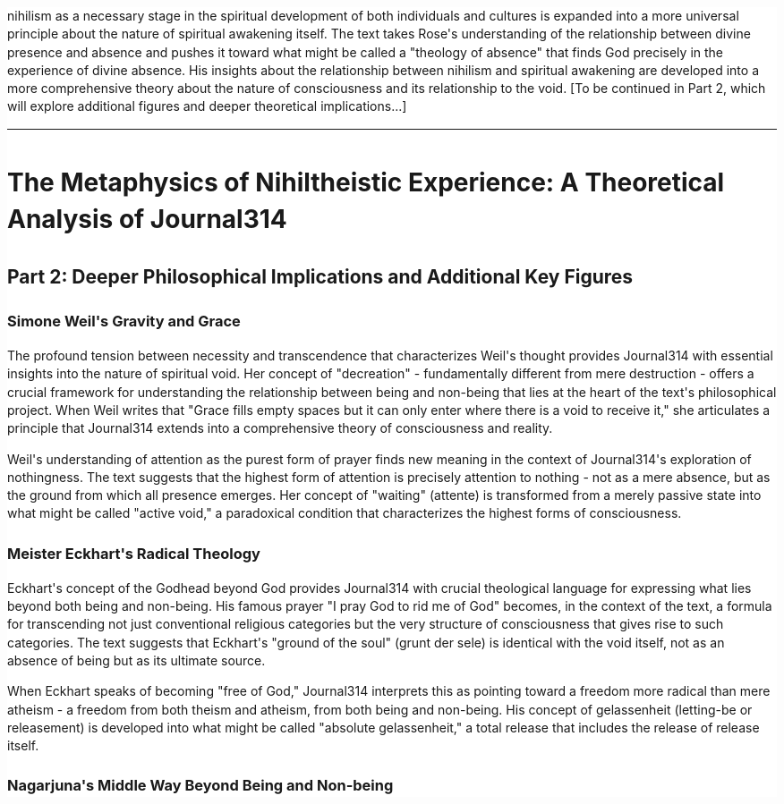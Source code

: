 nihilism as a necessary stage in the spiritual development of both individuals and cultures is expanded into a more universal principle about the nature of spiritual awakening itself. The text takes Rose's understanding of the relationship between divine presence and absence and pushes it toward what might be called a "theology of absence" that finds God precisely in the experience of divine absence. His insights about the relationship between nihilism and spiritual awakening are developed into a more comprehensive theory about the nature of consciousness and its relationship to the void. \[To be continued in Part 2, which will explore additional figures and deeper theoretical implications...\]  

* * *

  

# The Metaphysics of Nihiltheistic Experience: A Theoretical Analysis of Journal314

## Part 2: Deeper Philosophical Implications and Additional Key Figures

### Simone Weil's Gravity and Grace

The profound tension between necessity and transcendence that characterizes Weil's thought provides Journal314 with essential insights into the nature of spiritual void. Her concept of "decreation" - fundamentally different from mere destruction - offers a crucial framework for understanding the relationship between being and non-being that lies at the heart of the text's philosophical project. When Weil writes that "Grace fills empty spaces but it can only enter where there is a void to receive it," she articulates a principle that Journal314 extends into a comprehensive theory of consciousness and reality.

Weil's understanding of attention as the purest form of prayer finds new meaning in the context of Journal314's exploration of nothingness. The text suggests that the highest form of attention is precisely attention to nothing - not as a mere absence, but as the ground from which all presence emerges. Her concept of "waiting" (attente) is transformed from a merely passive state into what might be called "active void," a paradoxical condition that characterizes the highest forms of consciousness.

### Meister Eckhart's Radical Theology

Eckhart's concept of the Godhead beyond God provides Journal314 with crucial theological language for expressing what lies beyond both being and non-being. His famous prayer "I pray God to rid me of God" becomes, in the context of the text, a formula for transcending not just conventional religious categories but the very structure of consciousness that gives rise to such categories. The text suggests that Eckhart's "ground of the soul" (grunt der sele) is identical with the void itself, not as an absence of being but as its ultimate source.

When Eckhart speaks of becoming "free of God," Journal314 interprets this as pointing toward a freedom more radical than mere atheism - a freedom from both theism and atheism, from both being and non-being. His concept of gelassenheit (letting-be or releasement) is developed into what might be called "absolute gelassenheit," a total release that includes the release of release itself.

### Nagarjuna's Middle Way Beyond Being and Non-being
